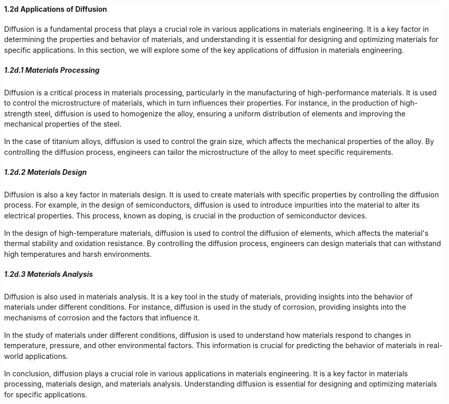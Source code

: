 


#### 1.2d Applications of Diffusion

Diffusion is a fundamental process that plays a crucial role in various applications in materials engineering. It is a key factor in determining the properties and behavior of materials, and understanding it is essential for designing and optimizing materials for specific applications. In this section, we will explore some of the key applications of diffusion in materials engineering.

##### 1.2d.1 Materials Processing

Diffusion is a critical process in materials processing, particularly in the manufacturing of high-performance materials. It is used to control the microstructure of materials, which in turn influences their properties. For instance, in the production of high-strength steel, diffusion is used to homogenize the alloy, ensuring a uniform distribution of elements and improving the mechanical properties of the steel.

In the case of titanium alloys, diffusion is used to control the grain size, which affects the mechanical properties of the alloy. By controlling the diffusion process, engineers can tailor the microstructure of the alloy to meet specific requirements.

##### 1.2d.2 Materials Design

Diffusion is also a key factor in materials design. It is used to create materials with specific properties by controlling the diffusion process. For example, in the design of semiconductors, diffusion is used to introduce impurities into the material to alter its electrical properties. This process, known as doping, is crucial in the production of semiconductor devices.

In the design of high-temperature materials, diffusion is used to control the diffusion of elements, which affects the material's thermal stability and oxidation resistance. By controlling the diffusion process, engineers can design materials that can withstand high temperatures and harsh environments.

##### 1.2d.3 Materials Analysis

Diffusion is also used in materials analysis. It is a key tool in the study of materials, providing insights into the behavior of materials under different conditions. For instance, diffusion is used in the study of corrosion, providing insights into the mechanisms of corrosion and the factors that influence it.

In the study of materials under different conditions, diffusion is used to understand how materials respond to changes in temperature, pressure, and other environmental factors. This information is crucial for predicting the behavior of materials in real-world applications.

In conclusion, diffusion plays a crucial role in various applications in materials engineering. It is a key factor in materials processing, materials design, and materials analysis. Understanding diffusion is essential for designing and optimizing materials for specific applications.



